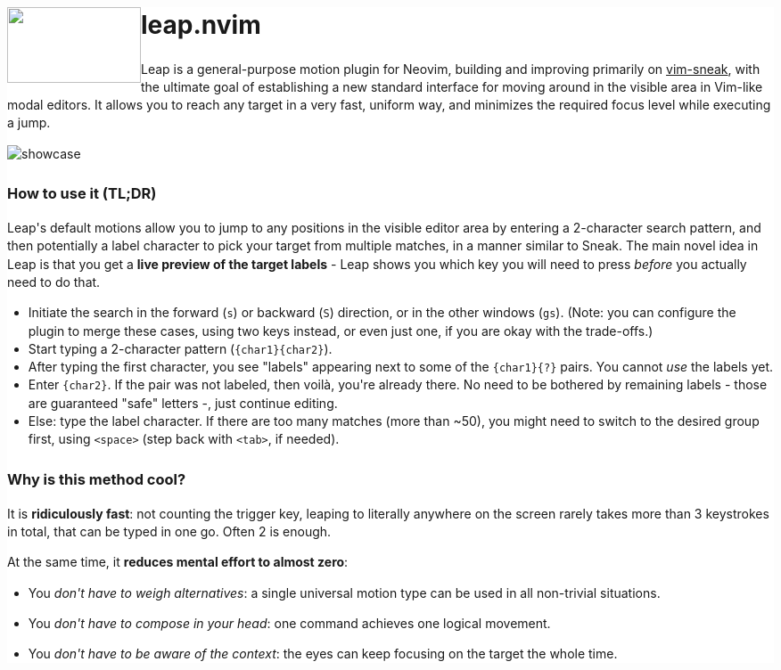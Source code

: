 <img align="left" width="150" height="85" src="../media/kangaroo.png?raw=true">

# leap.nvim

Leap is a general-purpose motion plugin for Neovim, building and improving
primarily on [vim-sneak](https://github.com/justinmk/vim-sneak), with the
ultimate goal of establishing a new standard interface for moving around in the
visible area in Vim-like modal editors. It allows you to reach any target in a
very fast, uniform way, and minimizes the required focus level while executing
a jump.

![showcase](../media/showcase.gif?raw=true)

### How to use it (TL;DR)

Leap's default motions allow you to jump to any positions in the visible editor
area by entering a 2-character search pattern, and then potentially a label
character to pick your target from multiple matches, in a manner similar to
Sneak. The main novel idea in Leap is that you get a **live preview of the
target labels** - Leap shows you which key you will need to press _before_ you
actually need to do that.

- Initiate the search in the forward (`s`) or backward (`S`) direction, or in
  the other windows (`gs`). (Note: you can configure the plugin to merge these
  cases, using two keys instead, or even just one, if you are okay with the
  trade-offs.)
- Start typing a 2-character pattern (`{char1}{char2}`).
- After typing the first character, you see "labels" appearing next to some of
  the `{char1}{?}` pairs. You cannot _use_ the labels yet.
- Enter `{char2}`. If the pair was not labeled, then voilà, you're already there.
  No need to be bothered by remaining labels - those are guaranteed "safe"
  letters -, just continue editing.
- Else: type the label character. If there are too many matches (more than
  ~50), you might need to switch to the desired group first, using `<space>`
  (step back with `<tab>`, if needed).

### Why is this method cool?

It is **ridiculously fast**: not counting the trigger key, leaping to literally
anywhere on the screen rarely takes more than 3 keystrokes in total, that can be
typed in one go. Often 2 is enough.

At the same time, it **reduces mental effort to almost zero**:

- You _don't have to weigh alternatives_: a single universal motion type can be
  used in all non-trivial situations.

- You _don't have to compose in your head_: one command achieves one logical
  movement.

- You _don't have to be aware of the context_: the eyes can keep focusing on the
  target the whole time.
